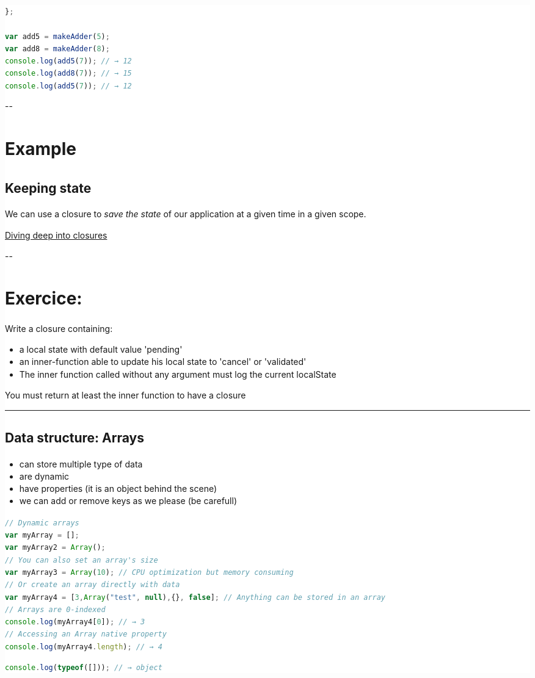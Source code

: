 ```javascript
};

var add5 = makeAdder(5);
var add8 = makeAdder(8);
console.log(add5(7)); // → 12
console.log(add8(7)); // → 15
console.log(add5(7)); // → 12
```

--
# Example
## Keeping state
We can use a closure to *save the state* of our application at a given time in a given scope.

[Diving deep into closures](http://www.jibbering.com/faq/notes/closures/) 

--
# Exercice:
Write a closure containing:
- a local state with default value 'pending'
- an inner-function able to update his local state to 'cancel' or 'validated'
- The inner function called without any argument must log the current localState

You must return at least the inner function to have a closure

---
## Data structure: Arrays
- can store multiple type of data
- are dynamic
- have properties (it is an object behind the scene)
- we can add or remove keys as we please (be carefull)

```javascript
// Dynamic arrays
var myArray = [];
var myArray2 = Array();
// You can also set an array's size
var myArray3 = Array(10); // CPU optimization but memory consuming
// Or create an array directly with data
var myArray4 = [3,Array("test", null),{}, false]; // Anything can be stored in an array
// Arrays are 0-indexed
console.log(myArray4[0]); // → 3 
// Accessing an Array native property
console.log(myArray4.length); // → 4
```

```javascript
console.log(typeof([])); // → object
```

